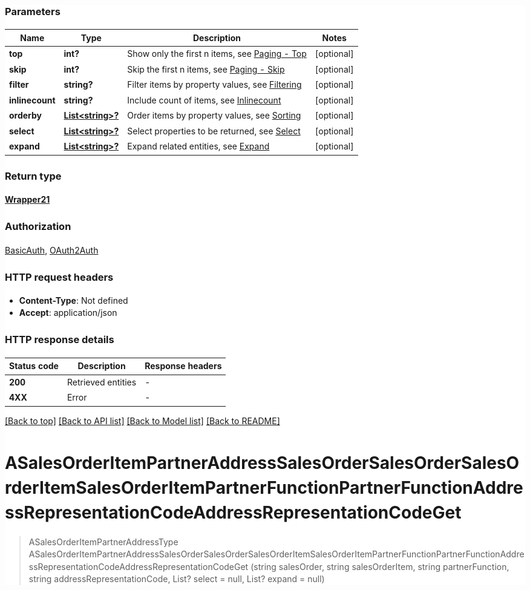 ### Parameters

| Name | Type | Description | Notes |
|------|------|-------------|-------|
| **top** | **int?** | Show only the first n items, see [Paging - Top](https://help.sap.com/doc/5890d27be418427993fafa6722cdc03b/Cloud/en-US/OdataV2.pdf#page&#x3D;66) | [optional]  |
| **skip** | **int?** | Skip the first n items, see [Paging - Skip](https://help.sap.com/doc/5890d27be418427993fafa6722cdc03b/Cloud/en-US/OdataV2.pdf#page&#x3D;65) | [optional]  |
| **filter** | **string?** | Filter items by property values, see [Filtering](https://help.sap.com/doc/5890d27be418427993fafa6722cdc03b/Cloud/en-US/OdataV2.pdf#page&#x3D;64) | [optional]  |
| **inlinecount** | **string?** | Include count of items, see [Inlinecount](https://help.sap.com/doc/5890d27be418427993fafa6722cdc03b/Cloud/en-US/OdataV2.pdf#page&#x3D;67) | [optional]  |
| **orderby** | [**List&lt;string&gt;?**](string.md) | Order items by property values, see [Sorting](https://help.sap.com/doc/5890d27be418427993fafa6722cdc03b/Cloud/en-US/OdataV2.pdf#page&#x3D;65) | [optional]  |
| **select** | [**List&lt;string&gt;?**](string.md) | Select properties to be returned, see [Select](https://help.sap.com/doc/5890d27be418427993fafa6722cdc03b/Cloud/en-US/OdataV2.pdf#page&#x3D;68) | [optional]  |
| **expand** | [**List&lt;string&gt;?**](string.md) | Expand related entities, see [Expand](https://help.sap.com/doc/5890d27be418427993fafa6722cdc03b/Cloud/en-US/OdataV2.pdf#page&#x3D;63) | [optional]  |

### Return type

[**Wrapper21**](Wrapper21.md)

### Authorization

[BasicAuth](../README.md#BasicAuth), [OAuth2Auth](../README.md#OAuth2Auth)

### HTTP request headers

 - **Content-Type**: Not defined
 - **Accept**: application/json


### HTTP response details
| Status code | Description | Response headers |
|-------------|-------------|------------------|
| **200** | Retrieved entities |  -  |
| **4XX** | Error |  -  |

[[Back to top]](#) [[Back to API list]](../README.md#documentation-for-api-endpoints) [[Back to Model list]](../README.md#documentation-for-models) [[Back to README]](../README.md)

<a id="asalesorderitempartneraddresssalesordersalesordersalesorderitemsalesorderitempartnerfunctionpartnerfunctionaddressrepresentationcodeaddressrepresentationcodeget"></a>
# **ASalesOrderItemPartnerAddressSalesOrderSalesOrderSalesOrderItemSalesOrderItemPartnerFunctionPartnerFunctionAddressRepresentationCodeAddressRepresentationCodeGet**
> ASalesOrderItemPartnerAddressType ASalesOrderItemPartnerAddressSalesOrderSalesOrderSalesOrderItemSalesOrderItemPartnerFunctionPartnerFunctionAddressRepresentationCodeAddressRepresentationCodeGet (string salesOrder, string salesOrderItem, string partnerFunction, string addressRepresentationCode, List<string>? select = null, List<string>? expand = null)
